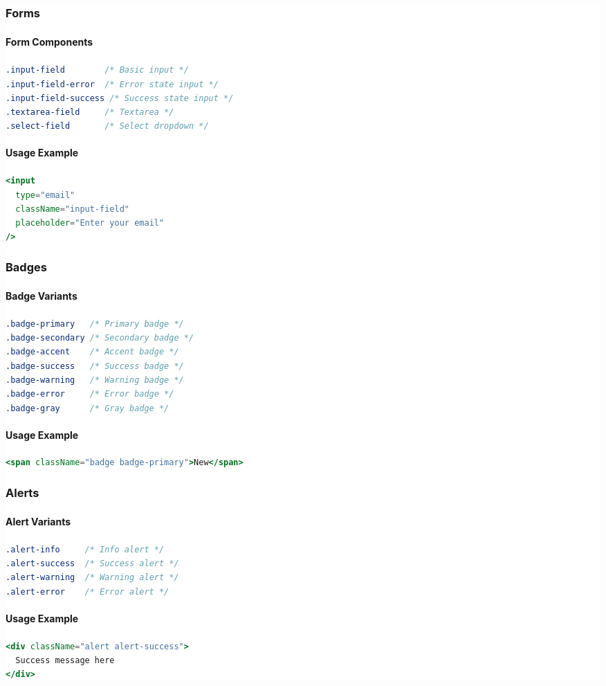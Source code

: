 ### Forms

#### Form Components
```css
.input-field        /* Basic input */
.input-field-error  /* Error state input */
.input-field-success /* Success state input */
.textarea-field     /* Textarea */
.select-field       /* Select dropdown */
```

#### Usage Example
```jsx
<input 
  type="email" 
  className="input-field" 
  placeholder="Enter your email" 
/>
```

### Badges

#### Badge Variants
```css
.badge-primary   /* Primary badge */
.badge-secondary /* Secondary badge */
.badge-accent    /* Accent badge */
.badge-success   /* Success badge */
.badge-warning   /* Warning badge */
.badge-error     /* Error badge */
.badge-gray      /* Gray badge */
```

#### Usage Example
```jsx
<span className="badge badge-primary">New</span>
```

### Alerts

#### Alert Variants
```css
.alert-info     /* Info alert */
.alert-success  /* Success alert */
.alert-warning  /* Warning alert */
.alert-error    /* Error alert */
```

#### Usage Example
```jsx
<div className="alert alert-success">
  Success message here
</div>
```
